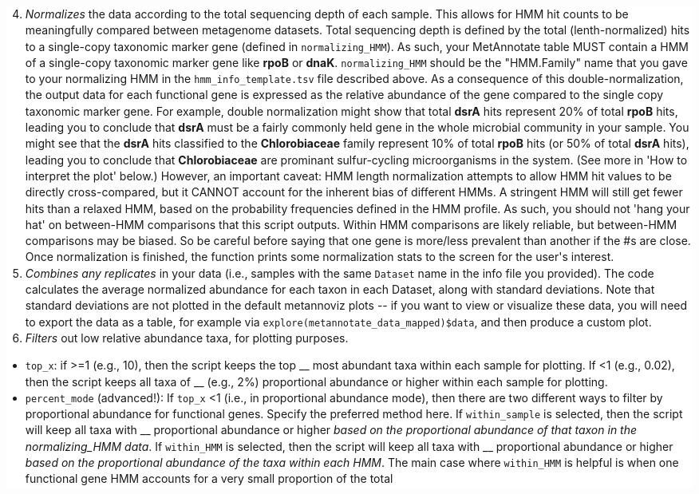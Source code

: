 4. _Normalizes_ the data according to the total sequencing depth of each sample. This allows for HMM hit counts to be 
meaningfully compared between metagenome datasets. Total sequencing depth is defined by the total (lenth-normalized) 
hits to a single-copy taxonomic marker gene (defined in `normalizing_HMM`). As such, your MetAnnotate table MUST 
contain a HMM of a single-copy taxonomic marker gene like __rpoB__ or __dnaK__. `normalizing_HMM` should be the 
"HMM.Family" name that you gave to your normalizing HMM in the `hmm_info_template.tsv` file described above. 
As a consequence of this double-normalization, the output data for each functional gene is expressed as the relative 
abundance of the gene compared to the single copy taxonomic marker gene. For example, double normalization might show 
that total __dsrA__ hits represent 20% of total __rpoB__ hits, leading you to conclude that __dsrA__ must be a fairly 
commonly held gene in the whole microbial community in your sample. You might see that the __dsrA__ hits classified to 
the __Chlorobiaceae__ family represent 10% of total __rpoB__ hits (or 50% of total __dsrA__ hits), leading you to 
conclude that __Chlorobiaceae__ are prominant sulfur-cycling microorganisms in the system. (See more in 'How to 
interpret the plot' below.) 
However, an important caveat: HMM length normalization attempts to allow HMM hit values to be directly cross-compared, 
but it CANNOT account for the inherent bias of different HMMs. A stringent HMM will still get fewer hits than a relaxed 
HMM, based on the probability frequencies defined in the HMM profile. As such, you should not 'hang your hat' on 
between-HMM comparisons that this script outputs. Within HMM comparisons are likely reliable, but between-HMM 
comparisons may be biased. So be careful before saying that one gene is more/less prevalent than another if the #s are 
close.
Once normalization is finished, the function prints some normalization stats to the screen for the user's interest.
5. _Combines any replicates_ in your data (i.e., samples with the same `Dataset` name in the info file you provided). 
The code calculates the average normalized abundance for each taxon in each Dataset, along with standard deviations. 
Note that standard deviations are not plotted in the default metannoviz plots -- if you want to view or visualize 
these data, you will need to export the data as a table, for example via `explore(metannotate_data_mapped)$data`, 
and then produce a custom plot.
6. _Filters_ out low relative abundance taxa, for plotting purposes.
- `top_x`: if >=1 (e.g., 10), then the script keeps the top __ most abundant taxa within each sample for plotting. 
If <1 (e.g., 0.02), then the script keeps all taxa of __ (e.g., 2%) proportional abundance or higher within each 
sample for plotting.
- `percent_mode` (advanced!): If `top_x` <1 (i.e., in proportional abundance mode), then there are two different ways 
to filter by proportional abundance for functional genes. Specify the preferred method here. If `within_sample` is 
selected, then the script will keep all taxa with __ proportional abundance or higher _based on the proportional 
abundance of that taxon in the normalizing_HMM data_. If `within_HMM` is selected, then the script will keep all taxa 
with __ proportional abundance or higher _based on the proportional abundance of the taxa within each HMM_. The main 
case where `within_HMM` is helpful is when one functional gene HMM accounts for a very small proportion of the total 